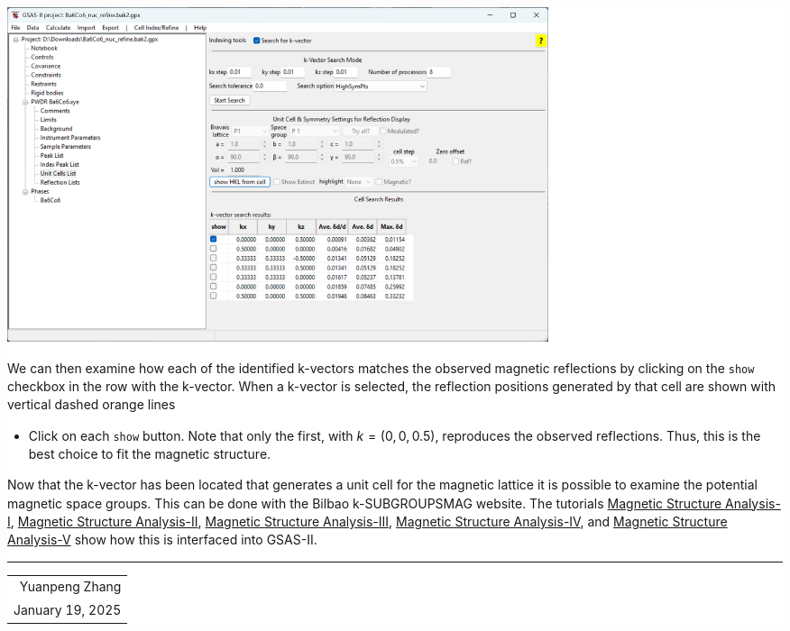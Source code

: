 <img src="./imgs/k_vec_result.png" alt="extra peaks" style="width:600px;">

We can then examine how each of the identified k-vectors matches the observed
magnetic reflections by clicking on the `show` checkbox in the row with the k-vector. When a k-vector is selected, the reflection positions generated by that cell are shown with vertical dashed orange lines 

* Click on each `show` button. Note that only the first, with $k = (0, 0, 0.5)$, reproduces the observed reflections. Thus, this is the best choice to fit the magnetic structure. 

Now that the k-vector has been located that generates a unit cell for the magnetic lattice it is possible to examine the potential magnetic space groups. This can be done with the Bilbao k-SUBGROUPSMAG website. The tutorials 
[Magnetic Structure Analysis-I](https://advancedphotonsource.github.io/GSAS-II-tutorials/Magnetic-I/Magnetic%20Structures-I.htm), 
[Magnetic Structure Analysis-II](https://advancedphotonsource.github.io/GSAS-II-tutorials/Magnetic-II/Magnetic-II.htm),
[Magnetic Structure Analysis-III](https://advancedphotonsource.github.io/GSAS-II-tutorials/Magnetic-III/Magnetic-III.htm), 
[Magnetic Structure Analysis-IV](https://advancedphotonsource.github.io/GSAS-II-tutorials/Magnetic-IV/Magnetic-IV.htm),
and 
[Magnetic Structure Analysis-V](https://advancedphotonsource.github.io/GSAS-II-tutorials/Magnetic-V/Magnetic-V.htm)
show how this is interfaced into GSAS-II.

----
| | 
| ---: |
| Yuanpeng Zhang |
| January 19, 2025 |
